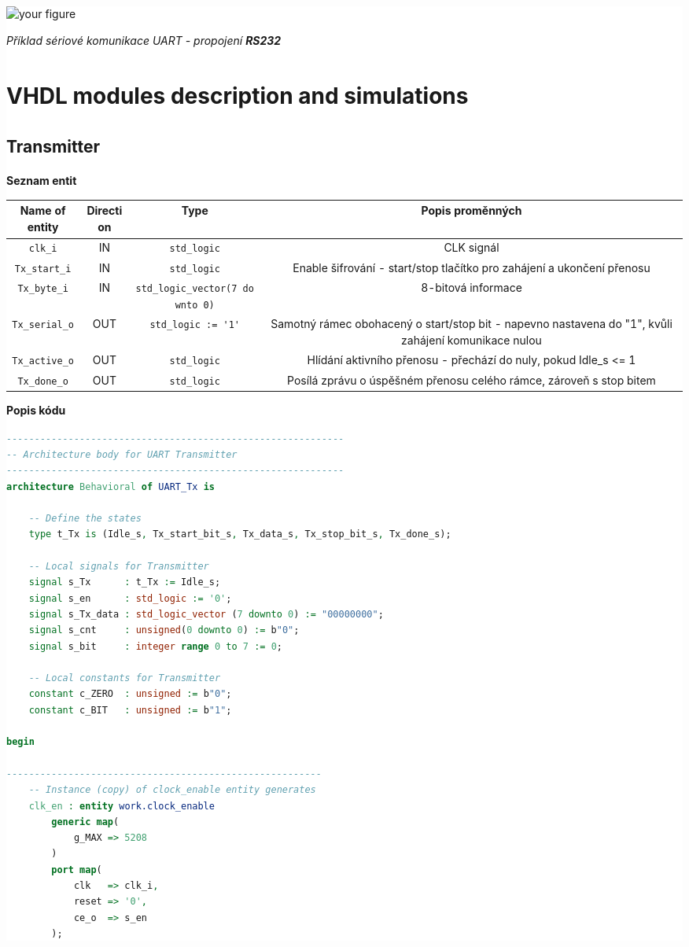 
![your figure](pictures/RS232_propojení.png)

*Příklad sériové komunikace UART - propojení **RS232***

<a name="modules"></a>

# VHDL modules description and simulations

<a name="transmitter"></a>
## Transmitter

**Seznam entit**

   | **Name of entity** | **Direction** | **Type** | **Popis proměnných** |
   | :-: | :-: | :-: | :-: |
   | `clk_i`       | IN    |`std_logic`                   | CLK signál                                                              |
   | `Tx_start_i`  | IN    |`std_logic`                   | Enable šifrování - start/stop tlačítko pro zahájení a ukončení přenosu  |
   | `Tx_byte_i`   | IN    |`std_logic_vector(7 downto 0)`| 8-bitová informace                                                      |
   | `Tx_serial_o` | OUT   |`std_logic := '1'`            | Samotný rámec obohacený o start/stop bit  - napevno nastavena do "1", kvůli zahájení komunikace nulou  |
   | `Tx_active_o` | OUT   |`std_logic`                   | Hlídání aktivního přenosu - přechází do nuly, pokud Idle_s <= 1         |
   | `Tx_done_o`   | OUT   | `std_logic`                  | Posílá zprávu o úspěšném přenosu celého rámce, zároveň s stop bitem     |

**Popis kódu**

```vhdl
------------------------------------------------------------
-- Architecture body for UART Transmitter
------------------------------------------------------------
architecture Behavioral of UART_Tx is

    -- Define the states
    type t_Tx is (Idle_s, Tx_start_bit_s, Tx_data_s, Tx_stop_bit_s, Tx_done_s);
    
    -- Local signals for Transmitter
    signal s_Tx      : t_Tx := Idle_s;
    signal s_en      : std_logic := '0';
    signal s_Tx_data : std_logic_vector (7 downto 0) := "00000000";
    signal s_cnt     : unsigned(0 downto 0) := b"0";
    signal s_bit     : integer range 0 to 7 := 0;
    
    -- Local constants for Transmitter
    constant c_ZERO  : unsigned := b"0";
    constant c_BIT   : unsigned := b"1";
    
begin

--------------------------------------------------------
    -- Instance (copy) of clock_enable entity generates 
    clk_en : entity work.clock_enable
        generic map(
            g_MAX => 5208
        )
        port map(
            clk   => clk_i,
            reset => '0',
            ce_o  => s_en
        );
```

